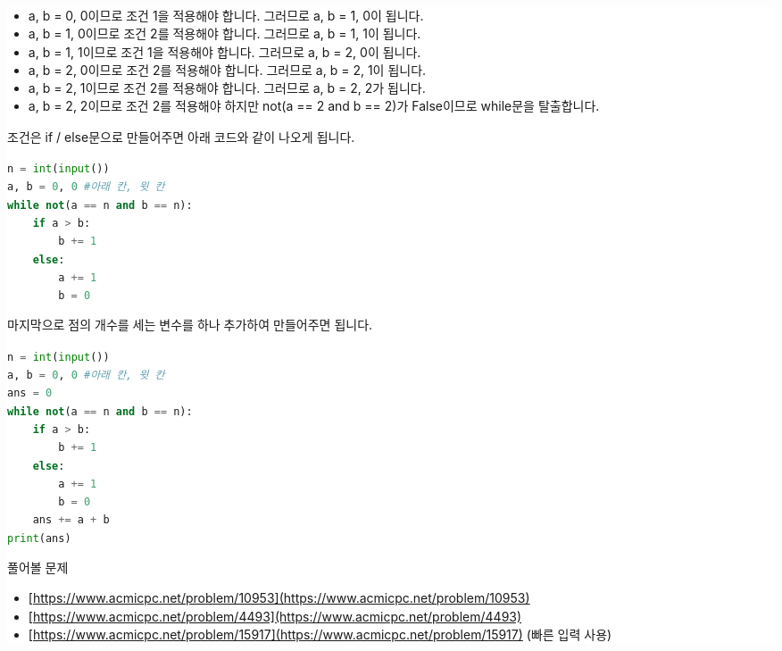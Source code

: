 * a, b = 0, 0이므로 조건 1을 적용해야 합니다. 그러므로 a, b = 1, 0이 됩니다.
* a, b = 1, 0이므로 조건 2를 적용해야 합니다. 그러므로 a, b = 1, 1이 됩니다.
* a, b = 1, 1이므로 조건 1을 적용해야 합니다. 그러므로 a, b = 2, 0이 됩니다.
* a, b = 2, 0이므로 조건 2를 적용해야 합니다. 그러므로 a, b = 2, 1이 됩니다.
* a, b = 2, 1이므로 조건 2를 적용해야 합니다. 그러므로 a, b = 2, 2가 됩니다.
* a, b = 2, 2이므로 조건 2를 적용해야 하지만 not(a == 2 and b == 2)가 False이므로 while문을 탈출합니다.

조건은 if / else문으로 만들어주면 아래 코드와 같이 나오게 됩니다.

```python
n = int(input())
a, b = 0, 0 #아래 칸, 윗 칸
while not(a == n and b == n):
    if a > b:
        b += 1
    else:
        a += 1
        b = 0
```

마지막으로 점의 개수를 세는 변수를 하나 추가하여 만들어주면 됩니다.

```python
n = int(input())
a, b = 0, 0 #아래 칸, 윗 칸
ans = 0
while not(a == n and b == n):
    if a > b:
        b += 1
    else:
        a += 1
        b = 0
    ans += a + b
print(ans)
```





풀어볼 문제

* [https://www.acmicpc.net/problem/10953](https://www.acmicpc.net/problem/10953)
* [https://www.acmicpc.net/problem/4493](https://www.acmicpc.net/problem/4493)
* [https://www.acmicpc.net/problem/15917](https://www.acmicpc.net/problem/15917) (빠른 입력 사용)
